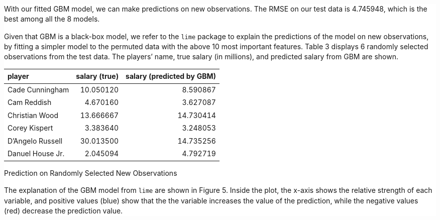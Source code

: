 With our fitted GBM model, we can make predictions on new observations.
The RMSE on our test data is 4.745948, which is the best among all the 8
models.

Given that GBM is a black-box model, we refer to the `lime` package to
explain the predictions of the model on new observations, by fitting a
simpler model to the permuted data with the above 10 most important
features. Table 3 displays 6 randomly selected observations from the
test data. The players’ name, true salary (in millions), and predicted
salary from GBM are shown.

| player           | salary (true) | salary (predicted by GBM) |
|:-----------------|--------------:|--------------------------:|
| Cade Cunningham  |     10.050120 |                  8.590867 |
| Cam Reddish      |      4.670160 |                  3.627087 |
| Christian Wood   |     13.666667 |                 14.730414 |
| Corey Kispert    |      3.383640 |                  3.248053 |
| D’Angelo Russell |     30.013500 |                 14.735256 |
| Danuel House Jr. |      2.045094 |                  4.792719 |

Prediction on Randomly Selected New Observations

The explanation of the GBM model from `lime` are shown in Figure 5.
Inside the plot, the x-axis shows the relative strength of each
variable, and positive values (blue) show that the the variable
increases the value of the prediction, while the negative values (red)
decrease the prediction value.

<figure>